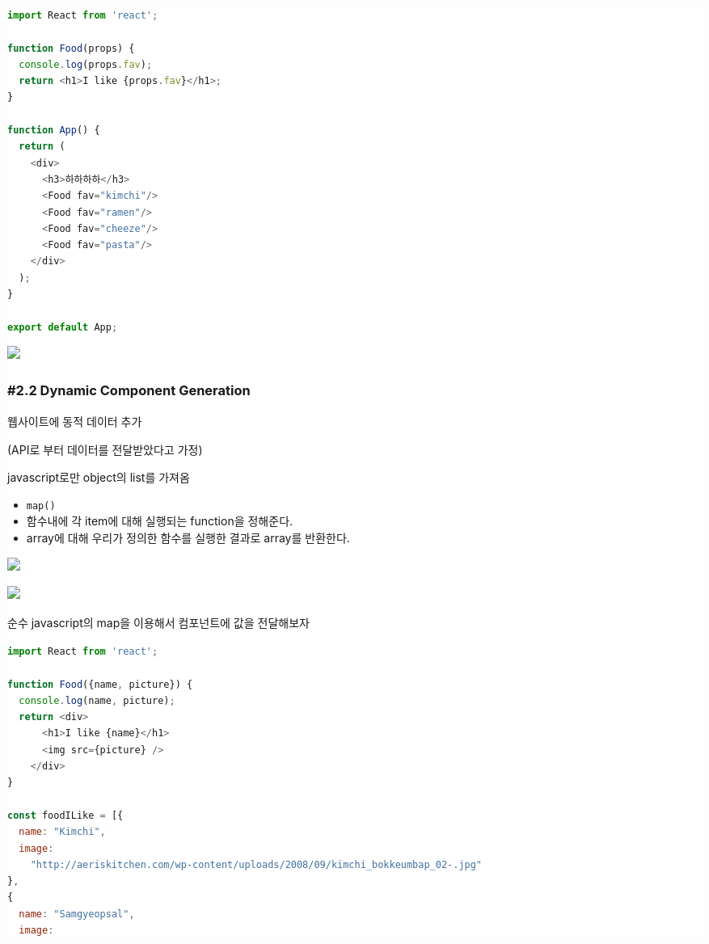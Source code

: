 ```js
import React from 'react';

function Food(props) {
  console.log(props.fav);
  return <h1>I like {props.fav}</h1>;
}

function App() {
  return (
    <div>
      <h3>하하하하</h3>
      <Food fav="kimchi"/>
      <Food fav="ramen"/>
      <Food fav="cheeze"/>
      <Food fav="pasta"/> 
    </div>
  );
}

export default App;
```

![](https://i.imgur.com/JipF2Ty.png)



### #2.2 Dynamic Component Generation

웹사이트에 동적 데이터 추가

(API로 부터 데이터를 전달받았다고 가정)

javascript로만 object의 list를 가져옴



* `map()` 
* 함수내에 각 item에 대해 실행되는 function을 정해준다.
* array에 대해 우리가 정의한 함수를 실행한 결과로 array를 반환한다.

![](https://i.imgur.com/ESedTnA.png)

![](https://i.imgur.com/VscFnk1.png)



순수 javascript의 map을 이용해서 컴포넌트에 값을 전달해보자

```js
import React from 'react';

function Food({name, picture}) {
  console.log(name, picture);
  return <div>
      <h1>I like {name}</h1>
      <img src={picture} />
    </div>
}

const foodILike = [{
  name: "Kimchi",
  image:
    "http://aeriskitchen.com/wp-content/uploads/2008/09/kimchi_bokkeumbap_02-.jpg"
},
{
  name: "Samgyeopsal",
  image:
```